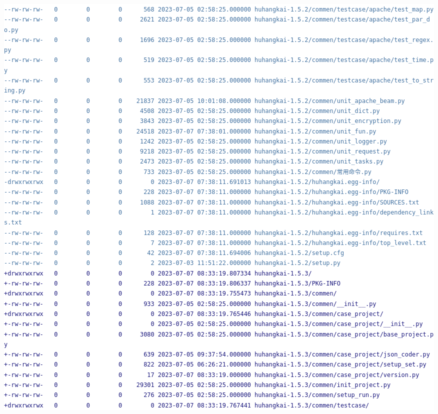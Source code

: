 ```diff
--rw-rw-rw-   0        0        0      568 2023-07-05 02:58:25.000000 huhangkai-1.5.2/commen/testcase/apache/test_map.py
--rw-rw-rw-   0        0        0     2621 2023-07-05 02:58:25.000000 huhangkai-1.5.2/commen/testcase/apache/test_par_do.py
--rw-rw-rw-   0        0        0     1696 2023-07-05 02:58:25.000000 huhangkai-1.5.2/commen/testcase/apache/test_regex.py
--rw-rw-rw-   0        0        0      519 2023-07-05 02:58:25.000000 huhangkai-1.5.2/commen/testcase/apache/test_time.py
--rw-rw-rw-   0        0        0      553 2023-07-05 02:58:25.000000 huhangkai-1.5.2/commen/testcase/apache/test_to_string.py
--rw-rw-rw-   0        0        0    21837 2023-07-05 10:01:08.000000 huhangkai-1.5.2/commen/unit_apache_beam.py
--rw-rw-rw-   0        0        0     4508 2023-07-05 02:58:25.000000 huhangkai-1.5.2/commen/unit_dict.py
--rw-rw-rw-   0        0        0     3843 2023-07-05 02:58:25.000000 huhangkai-1.5.2/commen/unit_encryption.py
--rw-rw-rw-   0        0        0    24518 2023-07-07 07:38:01.000000 huhangkai-1.5.2/commen/unit_fun.py
--rw-rw-rw-   0        0        0     1242 2023-07-05 02:58:25.000000 huhangkai-1.5.2/commen/unit_logger.py
--rw-rw-rw-   0        0        0     9218 2023-07-05 02:58:25.000000 huhangkai-1.5.2/commen/unit_request.py
--rw-rw-rw-   0        0        0     2473 2023-07-05 02:58:25.000000 huhangkai-1.5.2/commen/unit_tasks.py
--rw-rw-rw-   0        0        0      733 2023-07-05 02:58:25.000000 huhangkai-1.5.2/commen/常用命令.py
-drwxrwxrwx   0        0        0        0 2023-07-07 07:38:11.691013 huhangkai-1.5.2/huhangkai.egg-info/
--rw-rw-rw-   0        0        0      228 2023-07-07 07:38:11.000000 huhangkai-1.5.2/huhangkai.egg-info/PKG-INFO
--rw-rw-rw-   0        0        0     1088 2023-07-07 07:38:11.000000 huhangkai-1.5.2/huhangkai.egg-info/SOURCES.txt
--rw-rw-rw-   0        0        0        1 2023-07-07 07:38:11.000000 huhangkai-1.5.2/huhangkai.egg-info/dependency_links.txt
--rw-rw-rw-   0        0        0      128 2023-07-07 07:38:11.000000 huhangkai-1.5.2/huhangkai.egg-info/requires.txt
--rw-rw-rw-   0        0        0        7 2023-07-07 07:38:11.000000 huhangkai-1.5.2/huhangkai.egg-info/top_level.txt
--rw-rw-rw-   0        0        0       42 2023-07-07 07:38:11.694006 huhangkai-1.5.2/setup.cfg
--rw-rw-rw-   0        0        0        2 2023-07-03 11:51:22.000000 huhangkai-1.5.2/setup.py
+drwxrwxrwx   0        0        0        0 2023-07-07 08:33:19.807334 huhangkai-1.5.3/
+-rw-rw-rw-   0        0        0      228 2023-07-07 08:33:19.806337 huhangkai-1.5.3/PKG-INFO
+drwxrwxrwx   0        0        0        0 2023-07-07 08:33:19.755473 huhangkai-1.5.3/commen/
+-rw-rw-rw-   0        0        0      933 2023-07-05 02:58:25.000000 huhangkai-1.5.3/commen/__init__.py
+drwxrwxrwx   0        0        0        0 2023-07-07 08:33:19.765446 huhangkai-1.5.3/commen/case_project/
+-rw-rw-rw-   0        0        0        0 2023-07-05 02:58:25.000000 huhangkai-1.5.3/commen/case_project/__init__.py
+-rw-rw-rw-   0        0        0     3080 2023-07-05 02:58:25.000000 huhangkai-1.5.3/commen/case_project/base_project.py
+-rw-rw-rw-   0        0        0      639 2023-07-05 09:37:54.000000 huhangkai-1.5.3/commen/case_project/json_coder.py
+-rw-rw-rw-   0        0        0      822 2023-07-05 06:26:21.000000 huhangkai-1.5.3/commen/case_project/setup_set.py
+-rw-rw-rw-   0        0        0       17 2023-07-07 08:33:19.000000 huhangkai-1.5.3/commen/case_project/version.py
+-rw-rw-rw-   0        0        0    29301 2023-07-05 02:58:25.000000 huhangkai-1.5.3/commen/init_project.py
+-rw-rw-rw-   0        0        0      276 2023-07-05 02:58:25.000000 huhangkai-1.5.3/commen/setup_run.py
+drwxrwxrwx   0        0        0        0 2023-07-07 08:33:19.767441 huhangkai-1.5.3/commen/testcase/
```